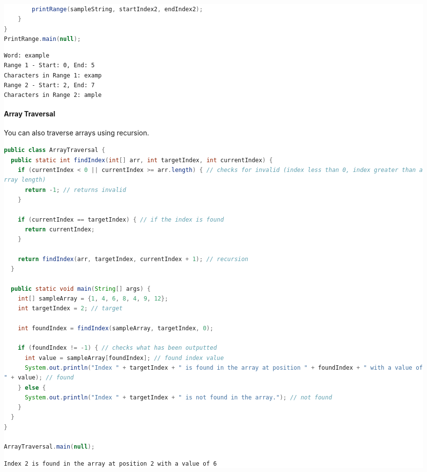 ```java
        printRange(sampleString, startIndex2, endIndex2);
    }
}
PrintRange.main(null);
```

    Word: example
    Range 1 - Start: 0, End: 5
    Characters in Range 1: examp
    Range 2 - Start: 2, End: 7
    Characters in Range 2: ample

#### Array Traversal

You can also traverse arrays using recursion.


```java
public class ArrayTraversal {
  public static int findIndex(int[] arr, int targetIndex, int currentIndex) {
    if (currentIndex < 0 || currentIndex >= arr.length) { // checks for invalid (index less than 0, index greater than array length)
      return -1; // returns invalid
    }

    if (currentIndex == targetIndex) { // if the index is found
      return currentIndex;
    }

    return findIndex(arr, targetIndex, currentIndex + 1); // recursion
  }

  public static void main(String[] args) {
    int[] sampleArray = {1, 4, 6, 8, 4, 9, 12};
    int targetIndex = 2; // target

    int foundIndex = findIndex(sampleArray, targetIndex, 0);

    if (foundIndex != -1) { // checks what has been outputted
      int value = sampleArray[foundIndex]; // found index value
      System.out.println("Index " + targetIndex + " is found in the array at position " + foundIndex + " with a value of " + value); // found
    } else {
      System.out.println("Index " + targetIndex + " is not found in the array."); // not found
    }
  }
}

ArrayTraversal.main(null);
```

    Index 2 is found in the array at position 2 with a value of 6


